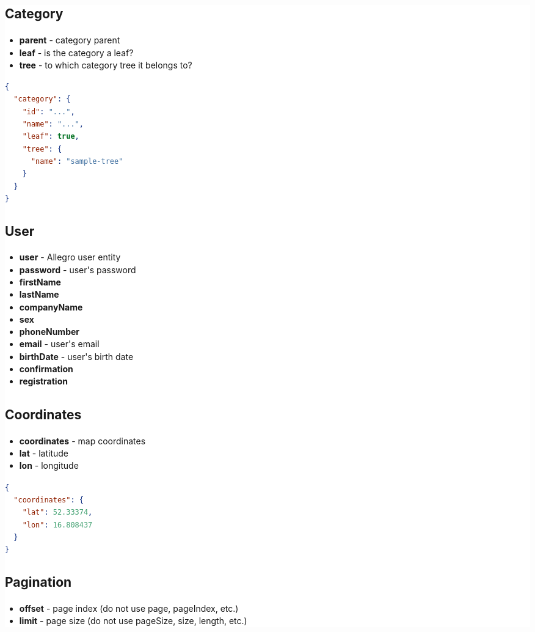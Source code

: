 ## Category

* **parent** - category parent
* **leaf** - is the category a leaf?
* **tree** - to which category tree it belongs to?

```json
{
  "category": {
    "id": "...",
    "name": "...",
    "leaf": true,
    "tree": {
      "name": "sample-tree"
    }
  }
}
```

## User

* **user** - Allegro user entity
* **password** - user's password
* **firstName**
* **lastName**
* **companyName**
* **sex**
* **phoneNumber**
* **email** - user's email
* **birthDate** - user's birth date
* **confirmation**
* **registration**

## Coordinates

* **coordinates** - map coordinates
* **lat** - latitude
* **lon** - longitude

```json
{
  "coordinates": {
    "lat": 52.33374,
    "lon": 16.808437
  }
}
```

## Pagination

* **offset** - page index (do not use page, pageIndex, etc.)
* **limit** - page size (do not use pageSize, size, length, etc.)
